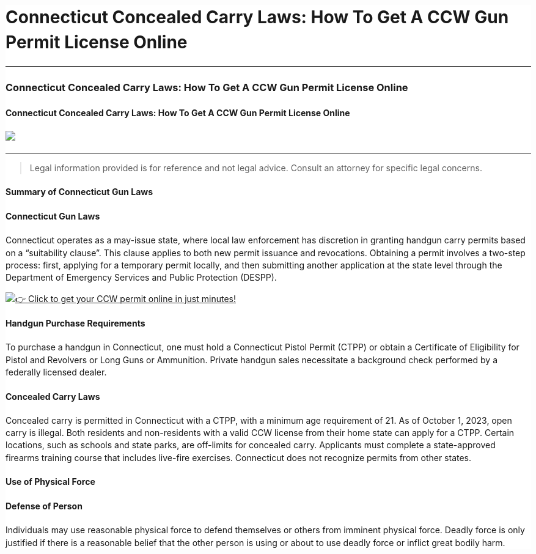 # Connecticut Concealed Carry Laws: How To Get A CCW Gun Permit License Online

* * *

### Connecticut Concealed Carry Laws: How To Get A CCW Gun Permit License Online

#### Connecticut Concealed Carry Laws: How To Get A CCW Gun Permit License Online

![](https://cdn-images-1.medium.com/max/1200/1*k3yhUCysbPVpqY3wiKtfww.png)

* * *

> Legal information provided is for reference and not legal advice. Consult an attorney for specific legal concerns.

#### Summary of Connecticut Gun Laws

#### Connecticut Gun Laws

Connecticut operates as a may-issue state, where local law enforcement has discretion in granting handgun carry permits based on a “suitability clause”. This clause applies to both new permit issuance and revocations. Obtaining a permit involves a two-step process: first, applying for a temporary permit locally, and then submitting another application at the state level through the Department of Emergency Services and Public Protection (DESPP).

[![](https://cdn-images-1.medium.com/max/1200/1*aCmvRhaa5Xjz4zDZxHzAjg.png)](https://linkoff.to/ccw)[👉 Click to get your CCW permit online in just minutes!](https://linkoff.to/ccw)

#### Handgun Purchase Requirements

To purchase a handgun in Connecticut, one must hold a Connecticut Pistol Permit (CTPP) or obtain a Certificate of Eligibility for Pistol and Revolvers or Long Guns or Ammunition. Private handgun sales necessitate a background check performed by a federally licensed dealer.

#### Concealed Carry Laws

Concealed carry is permitted in Connecticut with a CTPP, with a minimum age requirement of 21. As of October 1, 2023, open carry is illegal. Both residents and non-residents with a valid CCW license from their home state can apply for a CTPP. Certain locations, such as schools and state parks, are off-limits for concealed carry. Applicants must complete a state-approved firearms training course that includes live-fire exercises. Connecticut does not recognize permits from other states.

#### Use of Physical Force

#### Defense of Person

Individuals may use reasonable physical force to defend themselves or others from imminent physical force. Deadly force is only justified if there is a reasonable belief that the other person is using or about to use deadly force or inflict great bodily harm.
